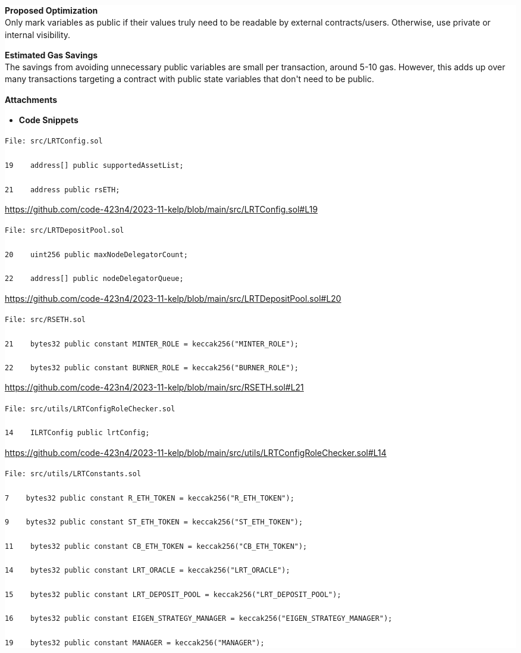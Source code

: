 **Proposed Optimization**\
Only mark variables as public if their values truly need to be readable by external contracts/users. Otherwise, use private or internal visibility.

**Estimated Gas Savings**\
The savings from avoiding unnecessary public variables are small per transaction, around 5-10 gas. However, this adds up over many transactions targeting a contract with public state variables that don't need to be public.

**Attachments**

- **Code Snippets**

```solidity
File: src/LRTConfig.sol

19    address[] public supportedAssetList;

21    address public rsETH;
```

https://github.com/code-423n4/2023-11-kelp/blob/main/src/LRTConfig.sol#L19

```solidity
File: src/LRTDepositPool.sol

20    uint256 public maxNodeDelegatorCount;

22    address[] public nodeDelegatorQueue;
```

https://github.com/code-423n4/2023-11-kelp/blob/main/src/LRTDepositPool.sol#L20

```solidity
File: src/RSETH.sol

21    bytes32 public constant MINTER_ROLE = keccak256("MINTER_ROLE");

22    bytes32 public constant BURNER_ROLE = keccak256("BURNER_ROLE");
```

https://github.com/code-423n4/2023-11-kelp/blob/main/src/RSETH.sol#L21

```solidity
File: src/utils/LRTConfigRoleChecker.sol

14    ILRTConfig public lrtConfig;
```

https://github.com/code-423n4/2023-11-kelp/blob/main/src/utils/LRTConfigRoleChecker.sol#L14

```solidity
File: src/utils/LRTConstants.sol

7    bytes32 public constant R_ETH_TOKEN = keccak256("R_ETH_TOKEN");

9    bytes32 public constant ST_ETH_TOKEN = keccak256("ST_ETH_TOKEN");

11    bytes32 public constant CB_ETH_TOKEN = keccak256("CB_ETH_TOKEN");

14    bytes32 public constant LRT_ORACLE = keccak256("LRT_ORACLE");

15    bytes32 public constant LRT_DEPOSIT_POOL = keccak256("LRT_DEPOSIT_POOL");

16    bytes32 public constant EIGEN_STRATEGY_MANAGER = keccak256("EIGEN_STRATEGY_MANAGER");

19    bytes32 public constant MANAGER = keccak256("MANAGER");
```
